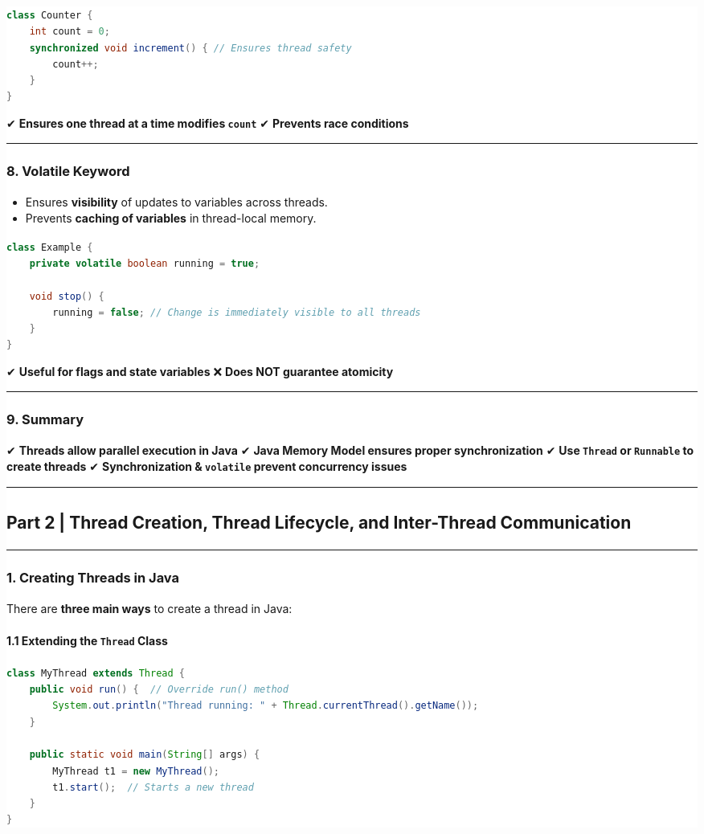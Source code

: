 ```java
class Counter {
    int count = 0;
    synchronized void increment() { // Ensures thread safety
        count++;
    }
}
```

✔ **Ensures one thread at a time modifies `count`**
✔ **Prevents race conditions**

---

### 8. Volatile Keyword

* Ensures **visibility** of updates to variables across threads.
* Prevents **caching of variables** in thread-local memory.

```java
class Example {
    private volatile boolean running = true;

    void stop() {
        running = false; // Change is immediately visible to all threads
    }
}
```

✔ **Useful for flags and state variables**
❌ **Does NOT guarantee atomicity**

---

### 9. Summary

✔ **Threads allow parallel execution in Java**
✔ **Java Memory Model ensures proper synchronization**
✔ **Use `Thread` or `Runnable` to create threads**
✔ **Synchronization & `volatile` prevent concurrency issues**

---

## Part 2 | Thread Creation, Thread Lifecycle, and Inter-Thread Communication

---

### 1. Creating Threads in Java

There are **three main ways** to create a thread in Java:

#### 1.1 Extending the `Thread` Class

```java
class MyThread extends Thread {
    public void run() {  // Override run() method
        System.out.println("Thread running: " + Thread.currentThread().getName());
    }

    public static void main(String[] args) {
        MyThread t1 = new MyThread();
        t1.start();  // Starts a new thread
    }
}
```
